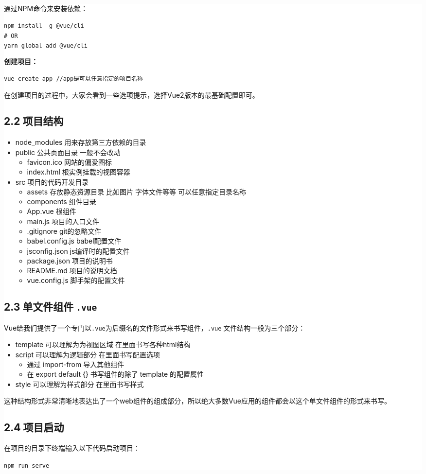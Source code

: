 通过NPM命令来安装依赖：

```
npm install -g @vue/cli
# OR
yarn global add @vue/cli
```

**创建项目：**

```
vue create app //app是可以任意指定的项目名称
```

在创建项目的过程中，大家会看到一些选项提示，选择Vue2版本的最基础配置即可。

## 2.2 项目结构

- node_modules 用来存放第三方依赖的目录
- public 公共页面目录 一般不会改动
  - favicon.ico 网站的偏爱图标
  - index.html 根实例挂载的视图容器
- src 项目的代码开发目录
  - assets 存放静态资源目录 比如图片 字体文件等等 可以任意指定目录名称
  - components 组件目录
  - App.vue 根组件
  - main.js 项目的入口文件
  - .gitignore git的忽略文件
  - babel.config.js babel配置文件
  - jsconfig.json js编译时的配置文件
  - package.json 项目的说明书
  - README.md 项目的说明文档
  - vue.config.js 脚手架的配置文件



## 2.3 单文件组件 `.vue`

Vue给我们提供了一个专门以`.vue`为后缀名的文件形式来书写组件，`.vue` 文件结构一般为三个部分：

- template 可以理解为为视图区域 在里面书写各种html结构
- script 可以理解为逻辑部分 在里面书写配置选项
  - 通过 import-from 导入其他组件
  - 在 export default {} 书写组件的除了 template 的配置属性
- style 可以理解为样式部分 在里面书写样式

这种结构形式非常清晰地表达出了一个web组件的组成部分，所以绝大多数Vue应用的组件都会以这个单文件组件的形式来书写。

## 2.4 项目启动

在项目的目录下终端输入以下代码启动项目：

```
npm run serve
```
